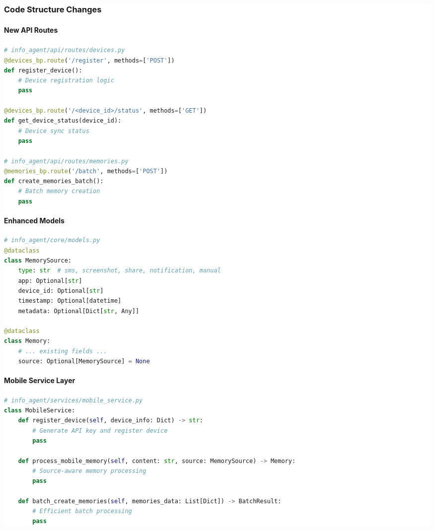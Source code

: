 ### Code Structure Changes

#### New API Routes
```python
# info_agent/api/routes/devices.py
@devices_bp.route('/register', methods=['POST'])
def register_device():
    # Device registration logic
    pass

@devices_bp.route('/<device_id>/status', methods=['GET'])
def get_device_status(device_id):
    # Device sync status
    pass

# info_agent/api/routes/memories.py
@memories_bp.route('/batch', methods=['POST'])
def create_memories_batch():
    # Batch memory creation
    pass
```

#### Enhanced Models
```python
# info_agent/core/models.py
@dataclass
class MemorySource:
    type: str  # sms, screenshot, share, notification, manual
    app: Optional[str]
    device_id: Optional[str]
    timestamp: Optional[datetime]
    metadata: Optional[Dict[str, Any]]

@dataclass
class Memory:
    # ... existing fields ...
    source: Optional[MemorySource] = None
```

#### Mobile Service Layer
```python
# info_agent/services/mobile_service.py
class MobileService:
    def register_device(self, device_info: Dict) -> str:
        # Generate API key and register device
        pass
    
    def process_mobile_memory(self, content: str, source: MemorySource) -> Memory:
        # Source-aware memory processing
        pass
    
    def batch_create_memories(self, memories_data: List[Dict]) -> BatchResult:
        # Efficient batch processing
        pass
```
